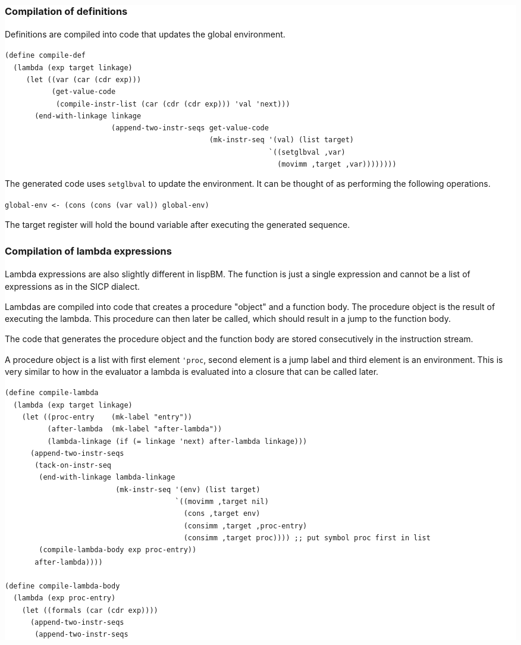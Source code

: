 
### Compilation of definitions

Definitions are compiled into code that updates the global environment. 

```
(define compile-def
  (lambda (exp target linkage)
     (let ((var (car (cdr exp)))
           (get-value-code
            (compile-instr-list (car (cdr (cdr exp))) 'val 'next)))
       (end-with-linkage linkage
                         (append-two-instr-seqs get-value-code
                                                (mk-instr-seq '(val) (list target)
                                                              `((setglbval ,var)
                                                                (movimm ,target ,var))))))))
```

The generated code uses `setglbval` to update the environment. It can
be thought of as performing the following operations.

```
global-env <- (cons (cons (var val)) global-env)
```

The target register will hold the bound variable after executing the
generated sequence.

### Compilation of lambda expressions

Lambda expressions are also slightly different in lispBM. The function is just a single
expression and cannot be a list of expressions as in the SICP dialect.

Lambdas are compiled into code that creates a procedure "object" and a
function body.  The procedure object is the result of executing the
lambda. This procedure can then later be called, which should result
in a jump to the function body.

The code that generates the procedure object and the function body are
stored consecutively in the instruction stream.

A procedure object is a list with first element `'proc`, second
element is a jump label and third element is an environment. This is
very similar to how in the evaluator a lambda is evaluated into a closure that
can be called later.

```
(define compile-lambda
  (lambda (exp target linkage)
    (let ((proc-entry    (mk-label "entry"))
          (after-lambda  (mk-label "after-lambda"))
          (lambda-linkage (if (= linkage 'next) after-lambda linkage)))
      (append-two-instr-seqs
       (tack-on-instr-seq
        (end-with-linkage lambda-linkage
                          (mk-instr-seq '(env) (list target)
                                        `((movimm ,target nil)
                                          (cons ,target env)
                                          (consimm ,target ,proc-entry)
                                          (consimm ,target proc)))) ;; put symbol proc first in list
        (compile-lambda-body exp proc-entry))
       after-lambda))))

(define compile-lambda-body
  (lambda (exp proc-entry)   
    (let ((formals (car (cdr exp))))
      (append-two-instr-seqs
       (append-two-instr-seqs 
```